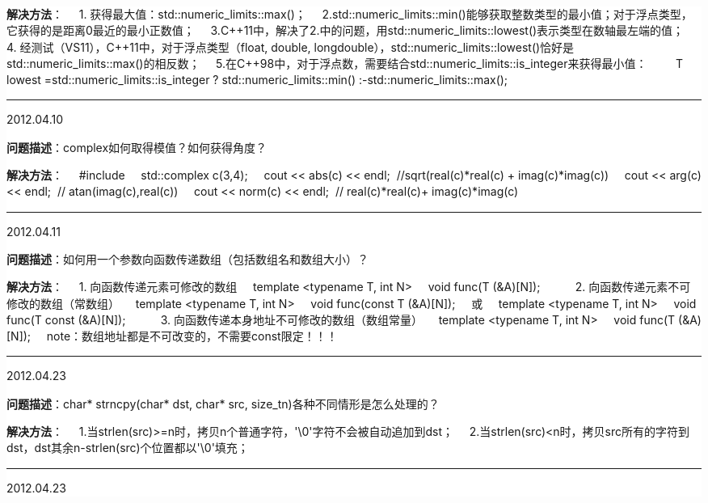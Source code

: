 **解决方法**：
&nbsp; &nbsp; 1. 获得最大值：std::numeric_limits<T>::max()；
&nbsp; &nbsp; 2.std::numeric_limits<T>::min()能够获取整数类型的最小值；对于浮点类型，它获得的是距离0最近的最小正数值；
&nbsp; &nbsp; 3.C++11中，解决了2.中的问题，用std::numeric_limits<T>::lowest()表示类型在数轴最左端的值；
&nbsp; &nbsp; 4. 经测试（VS11），C++11中，对于浮点类型（float, double, longdouble），std::numeric_limits<T>::lowest()恰好是std::numeric_limits<T>::max()的相反数；
&nbsp; &nbsp; 5.在C++98中，对于浮点数，需要结合std::numeric_limits<T>::is_integer来获得最小值：
&nbsp; &nbsp; &nbsp; &nbsp; T lowest =std::numeric_limits<T>::is_integer ? std::numeric_limits<T>::min() :-std::numeric_limits<T>::max();

___
2012.04.10

**问题描述**：complex<T>如何取得模值？如何获得角度？

**解决方法**：
&nbsp; &nbsp; #include <complex>
&nbsp; &nbsp; std::complex<double> c(3,4);
&nbsp; &nbsp; cout << abs(c) << endl; &nbsp;//sqrt(real(c)*real(c) + imag(c)*imag(c))
&nbsp; &nbsp; cout << arg(c) << endl; &nbsp;// atan(imag(c),real(c))
&nbsp; &nbsp; cout << norm(c) << endl; &nbsp;// real(c)*real(c)+ imag(c)*imag(c)

___
2012.04.11

**问题描述**：如何用一个参数向函数传递数组（包括数组名和数组大小）？

**解决方法**：
&nbsp; &nbsp; 1. 向函数传递元素可修改的数组
&nbsp; &nbsp; template <typename T, int N>
&nbsp; &nbsp; void func(T (&A)[N]);
&nbsp; &nbsp; &nbsp;
&nbsp; &nbsp; 2. 向函数传递元素不可修改的数组（常数组）
&nbsp; &nbsp; template <typename T, int N>
&nbsp; &nbsp; void func(const T (&A)[N]);
&nbsp; &nbsp; 或
&nbsp; &nbsp; template <typename T, int N>
&nbsp; &nbsp; void func(T const (&A)[N]);
&nbsp; &nbsp; &nbsp;
&nbsp; &nbsp; 3. 向函数传递本身地址不可修改的数组（数组常量）
&nbsp; &nbsp; template <typename T, int N>
&nbsp; &nbsp; void func(T (&A)[N]);
&nbsp; &nbsp; note：数组地址都是不可改变的，不需要const限定！！！

___
2012.04.23

**问题描述**：char* strncpy(char* dst, char* src, size_tn)各种不同情形是怎么处理的？

**解决方法**：
&nbsp; &nbsp; 1.当strlen(src)>=n时，拷贝n个普通字符，&#39;\0&#39;字符不会被自动追加到dst；
&nbsp; &nbsp; 2.当strlen(src)<n时，拷贝src所有的字符到dst，dst其余n-strlen(src)个位置都以&#39;\0&#39;填充；

___
2012.04.23
